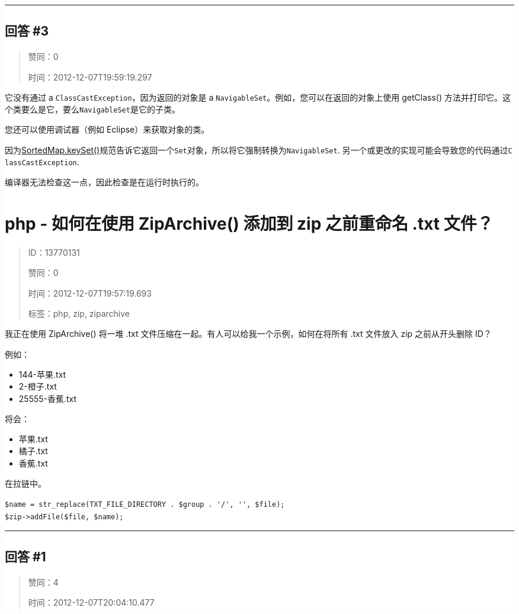 * * *

## 回答 #3

> 赞同：0
> 
> 时间：2012-12-07T19:59:19.297

它没有通过 a `ClassCastException`，因为返回的对象是 a `NavigableSet`。例如，您可以在返回的对象上使用 getClass() 方法并打印它。这个类要么是它，要么`NavigableSet`是它的子类。

您还可以使用调试器（例如 Eclipse）来获取对象的类。

因为[SortedMap.keySet()](http://docs.oracle.com/javase/6/docs/api/java/util/SortedMap.html#keySet%28%29)规范告诉它返回一个`Set`对象，所以将它强制转换为`NavigableSet`. 另一个或更改的实现可能会导致您的代码通过`ClassCastException`.

编译器无法检查这一点，因此检查是在运行时执行的。

# php - 如何在使用 ZipArchive() 添加到 zip 之前重命名 .txt 文件？

> ID：13770131
> 
> 赞同：0
> 
> 时间：2012-12-07T19:57:19.693
> 
> 标签：php, zip, ziparchive

我正在使用 ZipArchive() 将一堆 .txt 文件压缩在一起。有人可以给我一个示例，如何在将所有 .txt 文件放入 zip 之前从开头删除 ID？

例如：

*   144-苹果.txt
*   2-橙子.txt
*   25555-香蕉.txt

将会：

*   苹果.txt
*   橘子.txt
*   香蕉.txt

在拉链中。

```
$name = str_replace(TXT_FILE_DIRECTORY . $group . '/', '', $file);
$zip->addFile($file, $name); 
```

* * *

## 回答 #1

> 赞同：4
> 
> 时间：2012-12-07T20:04:10.477
